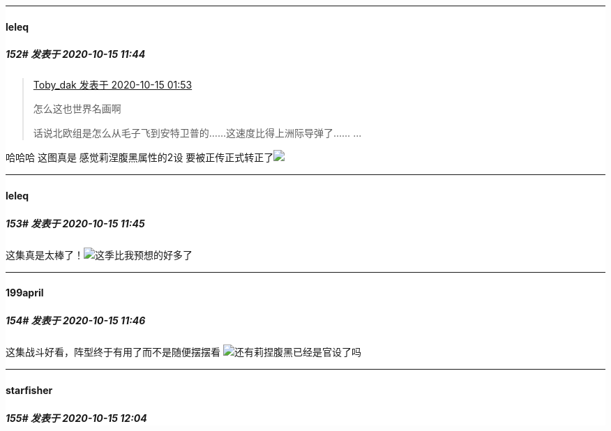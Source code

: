 





*****

####  leleq  
##### 152#       发表于 2020-10-15 11:44



<blockquote><a href="httphttps://bbs.saraba1st.com/2b/forum.php?mod=redirect&amp;goto=findpost&amp;pid=49053745&amp;ptid=1921350" target="_blank">Toby_dak 发表于 2020-10-15 01:53</a>

怎么这也世界名画啊


话说北欧组是怎么从毛子飞到安特卫普的……这速度比得上洲际导弹了…… ...</blockquote>
哈哈哈 这图真是 感觉莉涅腹黑属性的2设 要被正传正式转正了<img src="https://static.saraba1st.com/image/smiley/face2017/053.png" referrerpolicy="no-referrer">







*****

####  leleq  
##### 153#       发表于 2020-10-15 11:45




这集真是太棒了！<img src="https://static.saraba1st.com/image/smiley/face2017/186.png" referrerpolicy="no-referrer">这季比我预想的好多了







*****

####  199april  
##### 154#       发表于 2020-10-15 11:46




这集战斗好看，阵型终于有用了而不是随便摆摆看
<img src="https://static.saraba1st.com/image/smiley/face2017/067.png" referrerpolicy="no-referrer">还有莉捏腹黑已经是官设了吗







*****

####  starfisher  
##### 155#       发表于 2020-10-15 12:04
